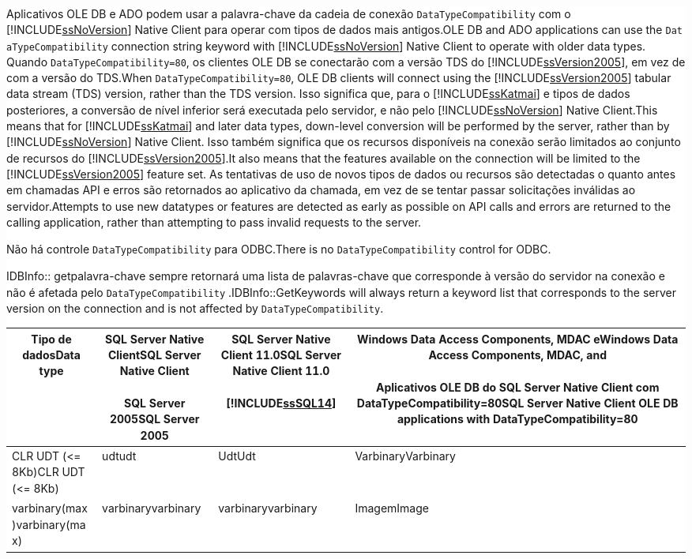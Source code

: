  <span data-ttu-id="4e351-129">Aplicativos OLE DB e ADO podem usar a palavra-chave da cadeia de conexão `DataTypeCompatibility` com o [!INCLUDE[ssNoVersion](../../includes/ssnoversion-md.md)] Native Client para operar com tipos de dados mais antigos.</span><span class="sxs-lookup"><span data-stu-id="4e351-129">OLE DB and ADO applications can use the `DataTypeCompatibility` connection string keyword with [!INCLUDE[ssNoVersion](../../includes/ssnoversion-md.md)] Native Client to operate with older data types.</span></span> <span data-ttu-id="4e351-130">Quando `DataTypeCompatibility=80`, os clientes OLE DB se conectarão com a versão TDS do [!INCLUDE[ssVersion2005](../../includes/ssversion2005-md.md)], em vez de com a versão do TDS.</span><span class="sxs-lookup"><span data-stu-id="4e351-130">When `DataTypeCompatibility=80`, OLE DB clients will connect using the [!INCLUDE[ssVersion2005](../../includes/ssversion2005-md.md)] tabular data stream (TDS) version, rather than the  TDS version.</span></span> <span data-ttu-id="4e351-131">Isso significa que, para o [!INCLUDE[ssKatmai](../../includes/sskatmai-md.md)] e tipos de dados posteriores, a conversão de nível inferior será executada pelo servidor, e não pelo [!INCLUDE[ssNoVersion](../../includes/ssnoversion-md.md)] Native Client.</span><span class="sxs-lookup"><span data-stu-id="4e351-131">This means that for [!INCLUDE[ssKatmai](../../includes/sskatmai-md.md)] and later data types, down-level conversion will be performed by the server, rather than by [!INCLUDE[ssNoVersion](../../includes/ssnoversion-md.md)] Native Client.</span></span> <span data-ttu-id="4e351-132">Isso também significa que os recursos disponíveis na conexão serão limitados ao conjunto de recursos do [!INCLUDE[ssVersion2005](../../includes/ssversion2005-md.md)].</span><span class="sxs-lookup"><span data-stu-id="4e351-132">It also means that the features available on the connection will be limited to the [!INCLUDE[ssVersion2005](../../includes/ssversion2005-md.md)] feature set.</span></span> <span data-ttu-id="4e351-133">As tentativas de uso de novos tipos de dados ou recursos são detectadas o quanto antes em chamadas API e erros são retornados ao aplicativo da chamada, em vez de se tentar passar solicitações inválidas ao servidor.</span><span class="sxs-lookup"><span data-stu-id="4e351-133">Attempts to use new datatypes or features are detected as early as possible on API calls and errors are returned to the calling application, rather than attempting to pass invalid requests to the server.</span></span>  
  
 <span data-ttu-id="4e351-134">Não há controle `DataTypeCompatibility` para ODBC.</span><span class="sxs-lookup"><span data-stu-id="4e351-134">There is no `DataTypeCompatibility` control for ODBC.</span></span>  
  
 <span data-ttu-id="4e351-135">IDBInfo:: getpalavra-chave sempre retornará uma lista de palavras-chave que corresponde à versão do servidor na conexão e não é afetada pelo `DataTypeCompatibility` .</span><span class="sxs-lookup"><span data-stu-id="4e351-135">IDBInfo::GetKeywords will always return a keyword list that corresponds to the server version on the connection and is not affected by `DataTypeCompatibility`.</span></span>  
  
|<span data-ttu-id="4e351-136">Tipo de dados</span><span class="sxs-lookup"><span data-stu-id="4e351-136">Data type</span></span>|<span data-ttu-id="4e351-137">SQL Server Native Client</span><span class="sxs-lookup"><span data-stu-id="4e351-137">SQL Server Native Client</span></span><br /><br /> <span data-ttu-id="4e351-138">SQL Server 2005</span><span class="sxs-lookup"><span data-stu-id="4e351-138">SQL Server 2005</span></span>|<span data-ttu-id="4e351-139">SQL Server Native Client 11.0</span><span class="sxs-lookup"><span data-stu-id="4e351-139">SQL Server Native Client 11.0</span></span><br /><br /> [!INCLUDE[ssSQL14](../../includes/sssql14-md.md)]|<span data-ttu-id="4e351-140">Windows Data Access Components, MDAC e</span><span class="sxs-lookup"><span data-stu-id="4e351-140">Windows Data Access Components, MDAC, and</span></span><br /><br /> <span data-ttu-id="4e351-141">Aplicativos OLE DB do SQL Server Native Client com DataTypeCompatibility=80</span><span class="sxs-lookup"><span data-stu-id="4e351-141">SQL Server Native Client OLE DB applications with DataTypeCompatibility=80</span></span>|  
|---------------|--------------------------------------------------|-------------------------------------------------------------|-------------------------------------------------------------------------------------------------------------------------------|  
|<span data-ttu-id="4e351-142">CLR UDT (\<= 8Kb)</span><span class="sxs-lookup"><span data-stu-id="4e351-142">CLR UDT (\<= 8Kb)</span></span>|<span data-ttu-id="4e351-143">udt</span><span class="sxs-lookup"><span data-stu-id="4e351-143">udt</span></span>|<span data-ttu-id="4e351-144">Udt</span><span class="sxs-lookup"><span data-stu-id="4e351-144">Udt</span></span>|<span data-ttu-id="4e351-145">Varbinary</span><span class="sxs-lookup"><span data-stu-id="4e351-145">Varbinary</span></span>|  
|<span data-ttu-id="4e351-146">varbinary(max)</span><span class="sxs-lookup"><span data-stu-id="4e351-146">varbinary(max)</span></span>|<span data-ttu-id="4e351-147">varbinary</span><span class="sxs-lookup"><span data-stu-id="4e351-147">varbinary</span></span>|<span data-ttu-id="4e351-148">varbinary</span><span class="sxs-lookup"><span data-stu-id="4e351-148">varbinary</span></span>|<span data-ttu-id="4e351-149">Imagem</span><span class="sxs-lookup"><span data-stu-id="4e351-149">Image</span></span>|  